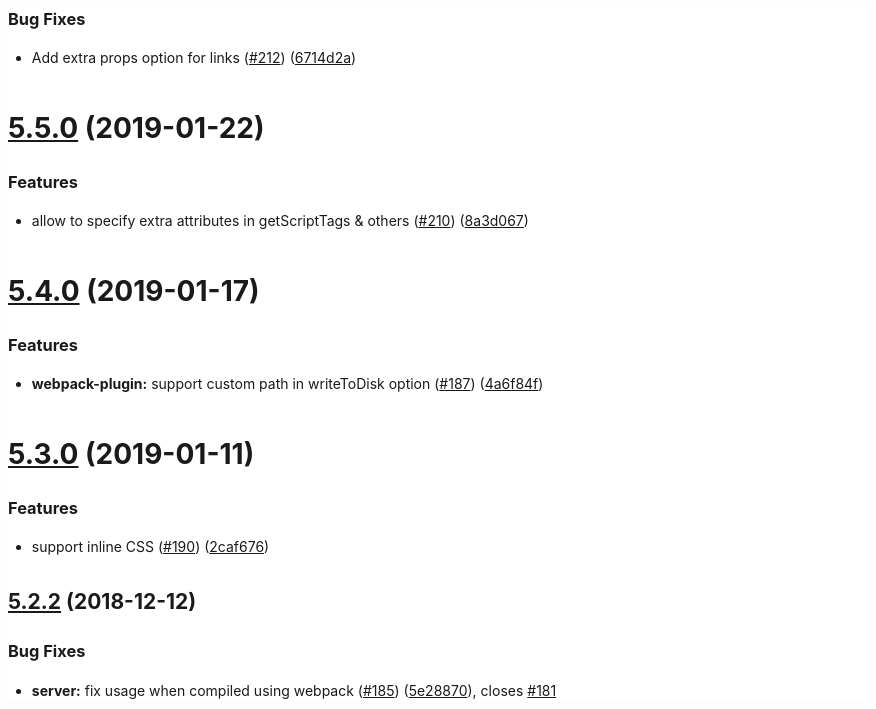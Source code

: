 ### Bug Fixes

* Add extra props option for links ([#212](https://github.com/smooth-code/loadable-components/issues/212)) ([6714d2a](https://github.com/smooth-code/loadable-components/commit/6714d2a))





# [5.5.0](https://github.com/smooth-code/loadable-components/compare/v5.4.0...v5.5.0) (2019-01-22)


### Features

* allow to specify extra attributes in getScriptTags & others ([#210](https://github.com/smooth-code/loadable-components/issues/210)) ([8a3d067](https://github.com/smooth-code/loadable-components/commit/8a3d067))





# [5.4.0](https://github.com/smooth-code/loadable-components/compare/v5.3.0...v5.4.0) (2019-01-17)


### Features

* **webpack-plugin:** support custom path in writeToDisk option ([#187](https://github.com/smooth-code/loadable-components/issues/187)) ([4a6f84f](https://github.com/smooth-code/loadable-components/commit/4a6f84f))





# [5.3.0](https://github.com/smooth-code/loadable-components/compare/v5.2.2...v5.3.0) (2019-01-11)


### Features

* support inline CSS ([#190](https://github.com/smooth-code/loadable-components/issues/190)) ([2caf676](https://github.com/smooth-code/loadable-components/commit/2caf676))





## [5.2.2](https://github.com/smooth-code/loadable-components/compare/v5.2.1...v5.2.2) (2018-12-12)


### Bug Fixes

* **server:** fix usage when compiled using webpack ([#185](https://github.com/smooth-code/loadable-components/issues/185)) ([5e28870](https://github.com/smooth-code/loadable-components/commit/5e28870)), closes [#181](https://github.com/smooth-code/loadable-components/issues/181)
